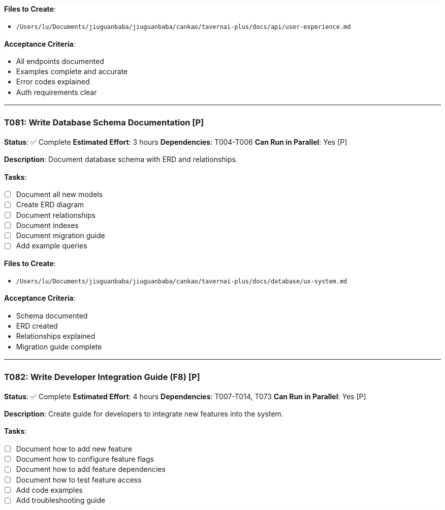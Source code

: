 **Files to Create**:
- `/Users/lu/Documents/jiuguanbaba/jiuguanbaba/cankao/tavernai-plus/docs/api/user-experience.md`

**Acceptance Criteria**:
- All endpoints documented
- Examples complete and accurate
- Error codes explained
- Auth requirements clear

---

### T081: Write Database Schema Documentation [P]
**Status**: ✅ Complete
**Estimated Effort**: 3 hours
**Dependencies**: T004-T006
**Can Run in Parallel**: Yes [P]

**Description**:
Document database schema with ERD and relationships.

**Tasks**:
- [ ] Document all new models
- [ ] Create ERD diagram
- [ ] Document relationships
- [ ] Document indexes
- [ ] Document migration guide
- [ ] Add example queries

**Files to Create**:
- `/Users/lu/Documents/jiuguanbaba/jiuguanbaba/cankao/tavernai-plus/docs/database/ux-system.md`

**Acceptance Criteria**:
- Schema documented
- ERD created
- Relationships explained
- Migration guide complete

---

### T082: Write Developer Integration Guide (F8) [P]
**Status**: ✅ Complete
**Estimated Effort**: 4 hours
**Dependencies**: T007-T014, T073
**Can Run in Parallel**: Yes [P]

**Description**:
Create guide for developers to integrate new features into the system.

**Tasks**:
- [ ] Document how to add new feature
- [ ] Document how to configure feature flags
- [ ] Document how to add feature dependencies
- [ ] Document how to test feature access
- [ ] Add code examples
- [ ] Add troubleshooting guide
